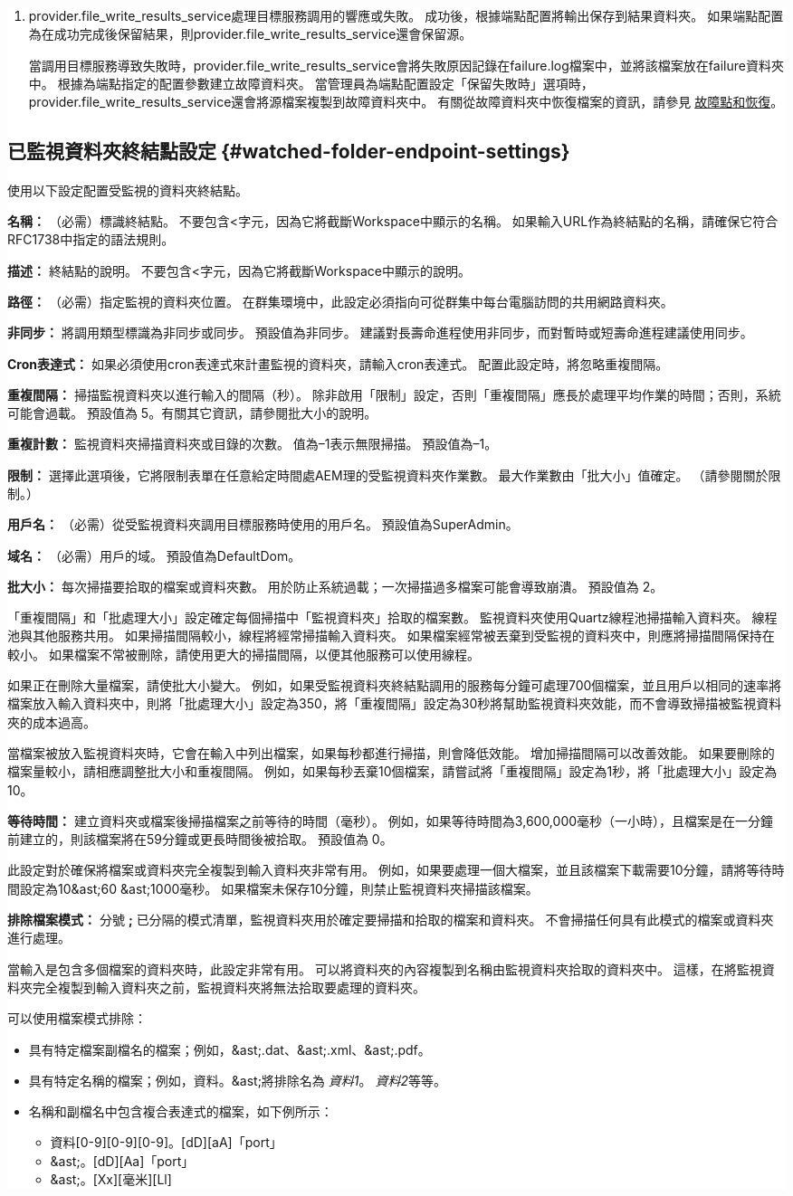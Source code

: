 1. provider.file_write_results_service處理目標服務調用的響應或失敗。 成功後，根據端點配置將輸出保存到結果資料夾。 如果端點配置為在成功完成後保留結果，則provider.file_write_results_service還會保留源。

   當調用目標服務導致失敗時，provider.file_write_results_service會將失敗原因記錄在failure.log檔案中，並將該檔案放在failure資料夾中。 根據為端點指定的配置參數建立故障資料夾。 當管理員為端點配置設定「保留失敗時」選項時，provider.file_write_results_service還會將源檔案複製到故障資料夾中。 有關從故障資料夾中恢復檔案的資訊，請參見 [故障點和恢復](configuring-watched-folder-endpoints.md#failure-points-and-recovery)。


## 已監視資料夾終結點設定 {#watched-folder-endpoint-settings}

使用以下設定配置受監視的資料夾終結點。

**名稱：** （必需）標識終結點。 不要包含&lt;字元，因為它將截斷Workspace中顯示的名稱。 如果輸入URL作為終結點的名稱，請確保它符合RFC1738中指定的語法規則。

**描述：** 終結點的說明。 不要包含&lt;字元，因為它將截斷Workspace中顯示的說明。

**路徑：** （必需）指定監視的資料夾位置。 在群集環境中，此設定必須指向可從群集中每台電腦訪問的共用網路資料夾。

**非同步：** 將調用類型標識為非同步或同步。 預設值為非同步。 建議對長壽命進程使用非同步，而對暫時或短壽命進程建議使用同步。

**Cron表達式：** 如果必須使用cron表達式來計畫監視的資料夾，請輸入cron表達式。 配置此設定時，將忽略重複間隔。

**重複間隔：** 掃描監視資料夾以進行輸入的間隔（秒）。 除非啟用「限制」設定，否則「重複間隔」應長於處理平均作業的時間；否則，系統可能會過載。 預設值為 5。有關其它資訊，請參閱批大小的說明。

**重複計數：** 監視資料夾掃描資料夾或目錄的次數。 值為–1表示無限掃描。 預設值為–1。

**限制：** 選擇此選項後，它將限制表單在任意給定時間處AEM理的受監視資料夾作業數。 最大作業數由「批大小」值確定。 （請參閱關於限制。）

**用戶名：** （必需）從受監視資料夾調用目標服務時使用的用戶名。 預設值為SuperAdmin。

**域名：** （必需）用戶的域。 預設值為DefaultDom。

**批大小：** 每次掃描要拾取的檔案或資料夾數。 用於防止系統過載；一次掃描過多檔案可能會導致崩潰。 預設值為 2。

「重複間隔」和「批處理大小」設定確定每個掃描中「監視資料夾」拾取的檔案數。 監視資料夾使用Quartz線程池掃描輸入資料夾。 線程池與其他服務共用。 如果掃描間隔較小，線程將經常掃描輸入資料夾。 如果檔案經常被丟棄到受監視的資料夾中，則應將掃描間隔保持在較小。 如果檔案不常被刪除，請使用更大的掃描間隔，以便其他服務可以使用線程。

如果正在刪除大量檔案，請使批大小變大。 例如，如果受監視資料夾終結點調用的服務每分鐘可處理700個檔案，並且用戶以相同的速率將檔案放入輸入資料夾中，則將「批處理大小」設定為350，將「重複間隔」設定為30秒將幫助監視資料夾效能，而不會導致掃描被監視資料夾的成本過高。

當檔案被放入監視資料夾時，它會在輸入中列出檔案，如果每秒都進行掃描，則會降低效能。 增加掃描間隔可以改善效能。 如果要刪除的檔案量較小，請相應調整批大小和重複間隔。 例如，如果每秒丟棄10個檔案，請嘗試將「重複間隔」設定為1秒，將「批處理大小」設定為10。

**等待時間：** 建立資料夾或檔案後掃描檔案之前等待的時間（毫秒）。 例如，如果等待時間為3,600,000毫秒（一小時），且檔案是在一分鐘前建立的，則該檔案將在59分鐘或更長時間後被拾取。 預設值為 0。

此設定對於確保將檔案或資料夾完全複製到輸入資料夾非常有用。 例如，如果要處理一個大檔案，並且該檔案下載需要10分鐘，請將等待時間設定為10&amp;ast;60 &amp;ast;1000毫秒。 如果檔案未保存10分鐘，則禁止監視資料夾掃描該檔案。

**排除檔案模式：** 分號 **;** 已分隔的模式清單，監視資料夾用於確定要掃描和拾取的檔案和資料夾。 不會掃描任何具有此模式的檔案或資料夾進行處理。

當輸入是包含多個檔案的資料夾時，此設定非常有用。 可以將資料夾的內容複製到名稱由監視資料夾拾取的資料夾中。 這樣，在將監視資料夾完全複製到輸入資料夾之前，監視資料夾將無法拾取要處理的資料夾。

可以使用檔案模式排除：

* 具有特定檔案副檔名的檔案；例如，&amp;ast;.dat、&amp;ast;.xml、&amp;ast;.pdf。
* 具有特定名稱的檔案；例如，資料。&amp;ast;將排除名為 *資料1*。 *資料2*&#x200B;等等。
* 名稱和副檔名中包含複合表達式的檔案，如下例所示：

   * 資料[0-9][0-9][0-9]。[dD][aA]「port」
   * &amp;ast;。[dD][Aa]「port」
   * &amp;ast;。[Xx][毫米][Ll]
